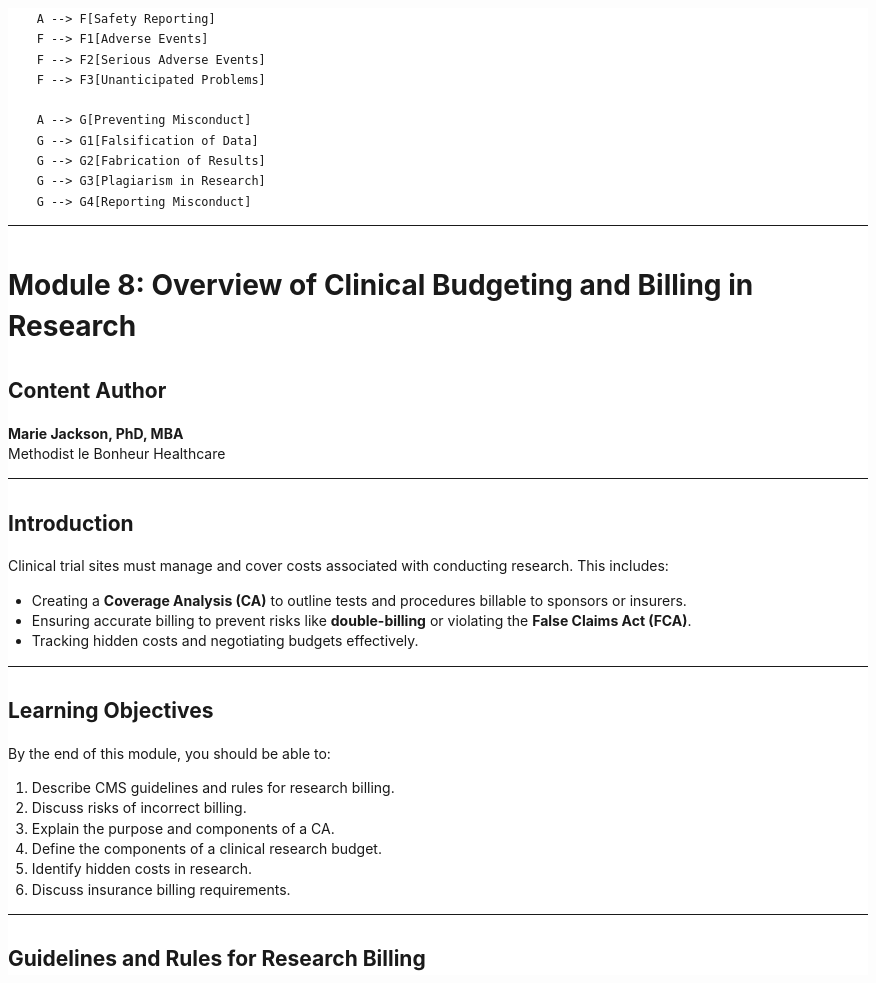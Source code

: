 ```mermaid
    A --> F[Safety Reporting]
    F --> F1[Adverse Events]
    F --> F2[Serious Adverse Events]
    F --> F3[Unanticipated Problems]

    A --> G[Preventing Misconduct]
    G --> G1[Falsification of Data]
    G --> G2[Fabrication of Results]
    G --> G3[Plagiarism in Research]
    G --> G4[Reporting Misconduct]

```

---
# Module 8: Overview of Clinical Budgeting and Billing in Research

## Content Author
**Marie Jackson, PhD, MBA**  
Methodist le Bonheur Healthcare  

---

## Introduction

Clinical trial sites must manage and cover costs associated with conducting research. This includes:
- Creating a **Coverage Analysis (CA)** to outline tests and procedures billable to sponsors or insurers.
- Ensuring accurate billing to prevent risks like **double-billing** or violating the **False Claims Act (FCA)**.
- Tracking hidden costs and negotiating budgets effectively.

---

## Learning Objectives

By the end of this module, you should be able to:
1. Describe CMS guidelines and rules for research billing.
2. Discuss risks of incorrect billing.
3. Explain the purpose and components of a CA.
4. Define the components of a clinical research budget.
5. Identify hidden costs in research.
6. Discuss insurance billing requirements.

---

## Guidelines and Rules for Research Billing
